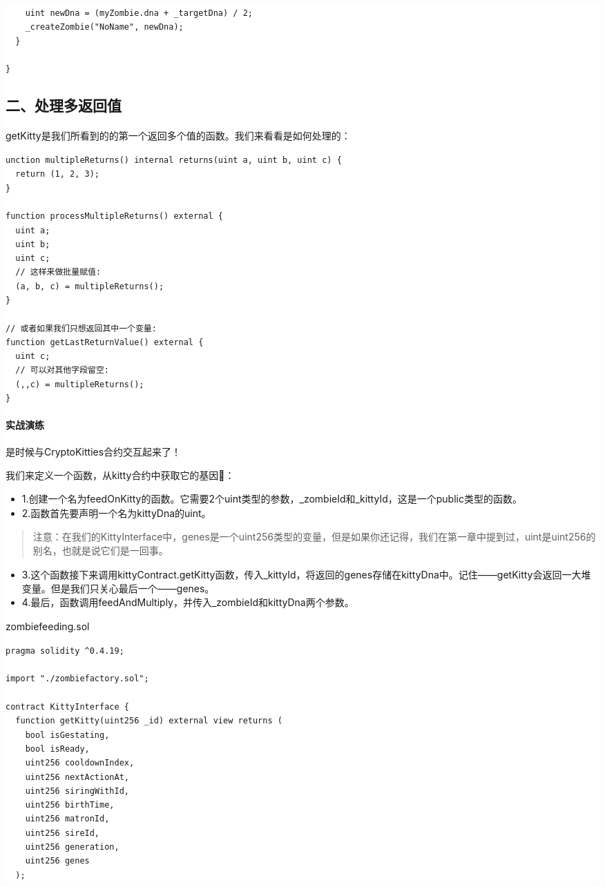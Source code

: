 ```solidity
    uint newDna = (myZombie.dna + _targetDna) / 2;
    _createZombie("NoName", newDna);
  }

}
```

## 二、处理多返回值

getKitty是我们所看到的的第一个返回多个值的函数。我们来看看是如何处理的：

```solidity
unction multipleReturns() internal returns(uint a, uint b, uint c) {
  return (1, 2, 3);
}

function processMultipleReturns() external {
  uint a;
  uint b;
  uint c;
  // 这样来做批量赋值:
  (a, b, c) = multipleReturns();
}

// 或者如果我们只想返回其中一个变量:
function getLastReturnValue() external {
  uint c;
  // 可以对其他字段留空:
  (,,c) = multipleReturns();
}
```

#### 实战演练

是时候与CryptoKitties合约交互起来了！

我们来定义一个函数，从kitty合约中获取它的基因：

* 1.创建一个名为feedOnKitty的函数。它需要2个uint类型的参数，_zombieId和\_kittyId，这是一个public类型的函数。
* 2.函数首先要声明一个名为kittyDna的uint。

> 注意：在我们的KittyInterface中，genes是一个uint256类型的变量，但是如果你还记得，我们在第一章中提到过，uint是uint256的别名，也就是说它们是一回事。

* 3.这个函数接下来调用kittyContract.getKitty函数，传入_kittyId，将返回的genes存储在kittyDna中。记住——getKitty会返回一大堆变量。但是我们只关心最后一个——genes。
* 4.最后，函数调用feedAndMultiply，并传入_zombieId和kittyDna两个参数。

zombiefeeding.sol

```solidity
pragma solidity ^0.4.19;

import "./zombiefactory.sol";

contract KittyInterface {
  function getKitty(uint256 _id) external view returns (
    bool isGestating,
    bool isReady,
    uint256 cooldownIndex,
    uint256 nextActionAt,
    uint256 siringWithId,
    uint256 birthTime,
    uint256 matronId,
    uint256 sireId,
    uint256 generation,
    uint256 genes
  );
```